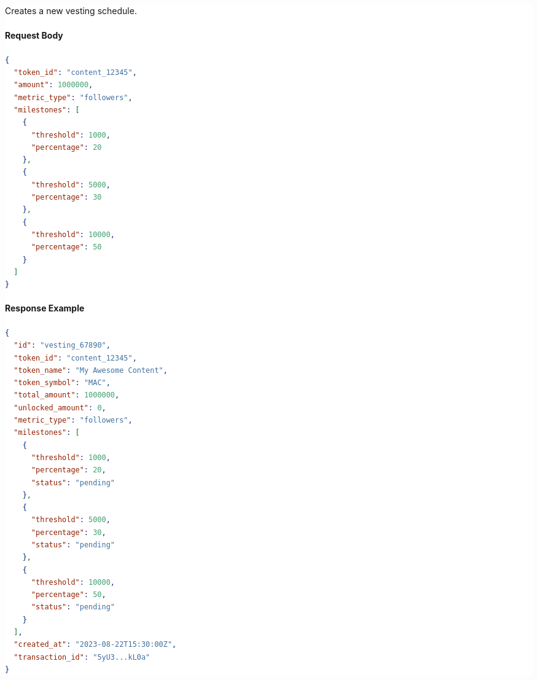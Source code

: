 Creates a new vesting schedule.

#### Request Body

```json
{
  "token_id": "content_12345",
  "amount": 1000000,
  "metric_type": "followers",
  "milestones": [
    {
      "threshold": 1000,
      "percentage": 20
    },
    {
      "threshold": 5000,
      "percentage": 30
    },
    {
      "threshold": 10000,
      "percentage": 50
    }
  ]
}
```

#### Response Example

```json
{
  "id": "vesting_67890",
  "token_id": "content_12345",
  "token_name": "My Awesome Content",
  "token_symbol": "MAC",
  "total_amount": 1000000,
  "unlocked_amount": 0,
  "metric_type": "followers",
  "milestones": [
    {
      "threshold": 1000,
      "percentage": 20,
      "status": "pending"
    },
    {
      "threshold": 5000,
      "percentage": 30,
      "status": "pending"
    },
    {
      "threshold": 10000,
      "percentage": 50,
      "status": "pending"
    }
  ],
  "created_at": "2023-08-22T15:30:00Z",
  "transaction_id": "5yU3...kL0a"
}
```
